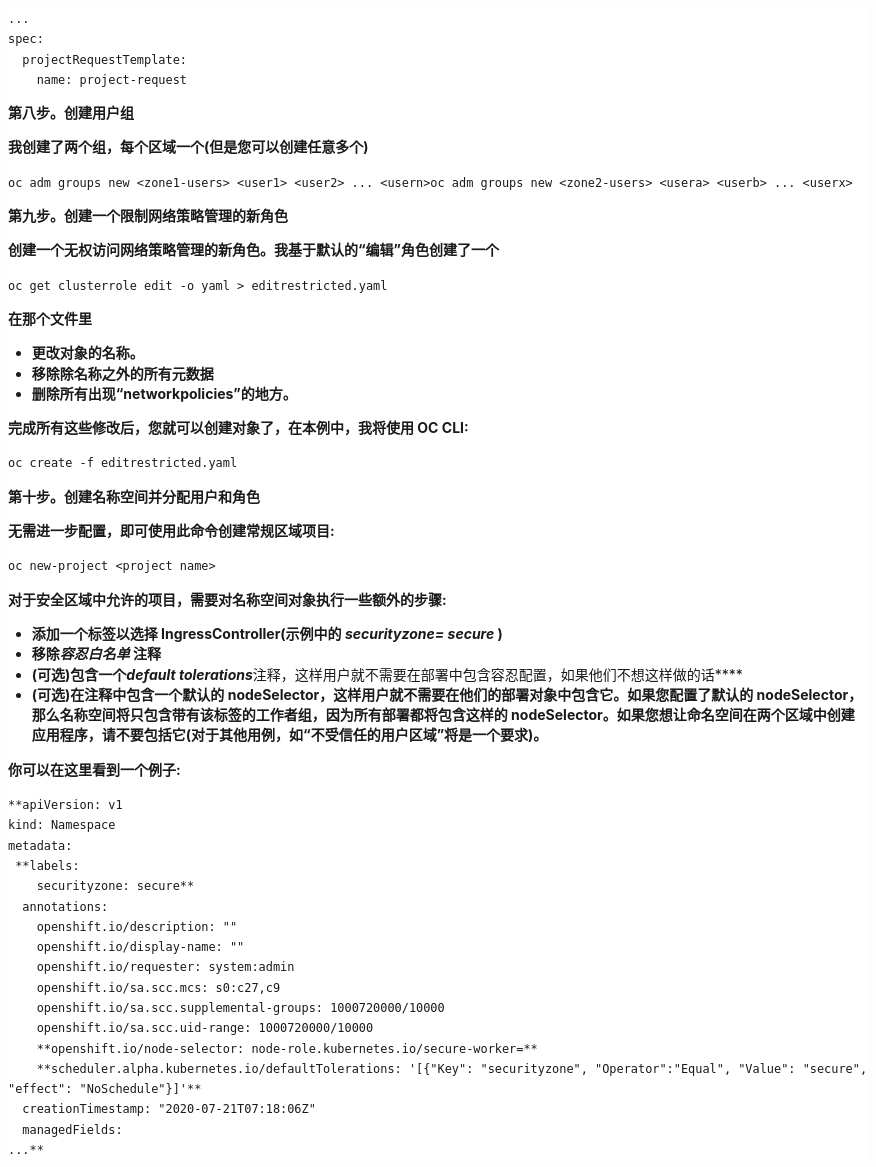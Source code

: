 ```
...
spec:
  projectRequestTemplate:
    name: project-request
```

****第八步。创建用户组****

**我创建了两个组，每个区域一个(但是您可以创建任意多个)**

```
oc adm groups new <zone1-users> <user1> <user2> ... <usern>oc adm groups new <zone2-users> <usera> <userb> ... <userx>
```

****第九步。创建一个限制网络策略管理的新角色****

**创建一个无权访问网络策略管理的新角色。我基于默认的“编辑”角色创建了一个**

```
oc get clusterrole edit -o yaml > editrestricted.yaml
```

**在那个文件里**

*   **更改对象的名称。**
*   **移除除名称之外的所有元数据**
*   **删除所有出现“networkpolicies”的地方。**

**完成所有这些修改后，您就可以创建对象了，在本例中，我将使用 OC CLI:**

```
oc create -f editrestricted.yaml
```

****第十步。创建名称空间并分配用户和角色****

**无需进一步配置，即可使用此命令创建常规区域项目:**

```
oc new-project <project name>
```

**对于安全区域中允许的项目，需要对名称空间对象执行一些额外的步骤:**

*   **添加一个标签以选择 IngressController(示例中的 *securityzone= secure* )**
*   **移除*容忍白名单* 注释**
*   **(可选)包含一个*default tolerations***注释，这样用户就不需要在部署中包含容忍配置，如果他们不想这样做的话****
*   ****(可选)在注释中包含一个默认的 nodeSelector，这样用户就不需要在他们的部署对象中包含它。如果您配置了默认的 nodeSelector，那么名称空间将只包含带有该标签的工作者组，因为所有部署都将包含这样的 nodeSelector。如果您想让命名空间在两个区域中创建应用程序，请不要包括它(对于其他用例，如“不受信任的用户区域”将是一个要求)。****

****你可以在这里看到一个例子:****

```
**apiVersion: v1
kind: Namespace
metadata:
 **labels:
    securityzone: secure**
  annotations:
    openshift.io/description: ""
    openshift.io/display-name: ""
    openshift.io/requester: system:admin
    openshift.io/sa.scc.mcs: s0:c27,c9
    openshift.io/sa.scc.supplemental-groups: 1000720000/10000
    openshift.io/sa.scc.uid-range: 1000720000/10000
    **openshift.io/node-selector: node-role.kubernetes.io/secure-worker=**
    **scheduler.alpha.kubernetes.io/defaultTolerations: '[{"Key": "securityzone", "Operator":"Equal", "Value": "secure", "effect": "NoSchedule"}]'**
  creationTimestamp: "2020-07-21T07:18:06Z"
  managedFields:
...**
```